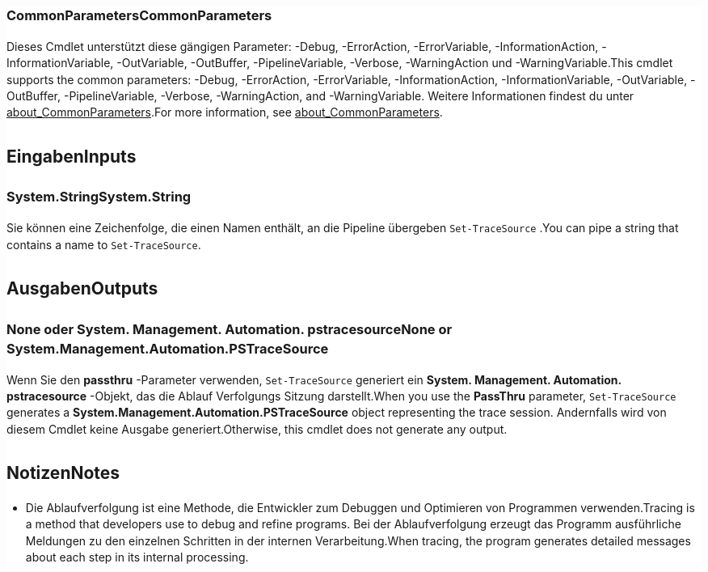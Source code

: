### <span data-ttu-id="9dcfa-175">CommonParameters</span><span class="sxs-lookup"><span data-stu-id="9dcfa-175">CommonParameters</span></span>

<span data-ttu-id="9dcfa-176">Dieses Cmdlet unterstützt diese gängigen Parameter: -Debug, -ErrorAction, -ErrorVariable, -InformationAction, -InformationVariable, -OutVariable, -OutBuffer, -PipelineVariable, -Verbose, -WarningAction und -WarningVariable.</span><span class="sxs-lookup"><span data-stu-id="9dcfa-176">This cmdlet supports the common parameters: -Debug, -ErrorAction, -ErrorVariable, -InformationAction, -InformationVariable, -OutVariable, -OutBuffer, -PipelineVariable, -Verbose, -WarningAction, and -WarningVariable.</span></span> <span data-ttu-id="9dcfa-177">Weitere Informationen findest du unter [about_CommonParameters](https://go.microsoft.com/fwlink/?LinkID=113216).</span><span class="sxs-lookup"><span data-stu-id="9dcfa-177">For more information, see [about_CommonParameters](https://go.microsoft.com/fwlink/?LinkID=113216).</span></span>

## <span data-ttu-id="9dcfa-178">Eingaben</span><span class="sxs-lookup"><span data-stu-id="9dcfa-178">Inputs</span></span>

### <span data-ttu-id="9dcfa-179">System.String</span><span class="sxs-lookup"><span data-stu-id="9dcfa-179">System.String</span></span>

<span data-ttu-id="9dcfa-180">Sie können eine Zeichenfolge, die einen Namen enthält, an die Pipeline übergeben `Set-TraceSource` .</span><span class="sxs-lookup"><span data-stu-id="9dcfa-180">You can pipe a string that contains a name to `Set-TraceSource`.</span></span>

## <span data-ttu-id="9dcfa-181">Ausgaben</span><span class="sxs-lookup"><span data-stu-id="9dcfa-181">Outputs</span></span>

### <span data-ttu-id="9dcfa-182">None oder System. Management. Automation. pstracesource</span><span class="sxs-lookup"><span data-stu-id="9dcfa-182">None or System.Management.Automation.PSTraceSource</span></span>

<span data-ttu-id="9dcfa-183">Wenn Sie den **passthru** -Parameter verwenden, `Set-TraceSource` generiert ein **System. Management. Automation. pstracesource** -Objekt, das die Ablauf Verfolgungs Sitzung darstellt.</span><span class="sxs-lookup"><span data-stu-id="9dcfa-183">When you use the **PassThru** parameter, `Set-TraceSource` generates a **System.Management.Automation.PSTraceSource** object representing the trace session.</span></span> <span data-ttu-id="9dcfa-184">Andernfalls wird von diesem Cmdlet keine Ausgabe generiert.</span><span class="sxs-lookup"><span data-stu-id="9dcfa-184">Otherwise, this cmdlet does not generate any output.</span></span>

## <span data-ttu-id="9dcfa-185">Notizen</span><span class="sxs-lookup"><span data-stu-id="9dcfa-185">Notes</span></span>

- <span data-ttu-id="9dcfa-186">Die Ablaufverfolgung ist eine Methode, die Entwickler zum Debuggen und Optimieren von Programmen verwenden.</span><span class="sxs-lookup"><span data-stu-id="9dcfa-186">Tracing is a method that developers use to debug and refine programs.</span></span> <span data-ttu-id="9dcfa-187">Bei der Ablaufverfolgung erzeugt das Programm ausführliche Meldungen zu den einzelnen Schritten in der internen Verarbeitung.</span><span class="sxs-lookup"><span data-stu-id="9dcfa-187">When tracing, the program generates detailed messages about each step in its internal processing.</span></span>
